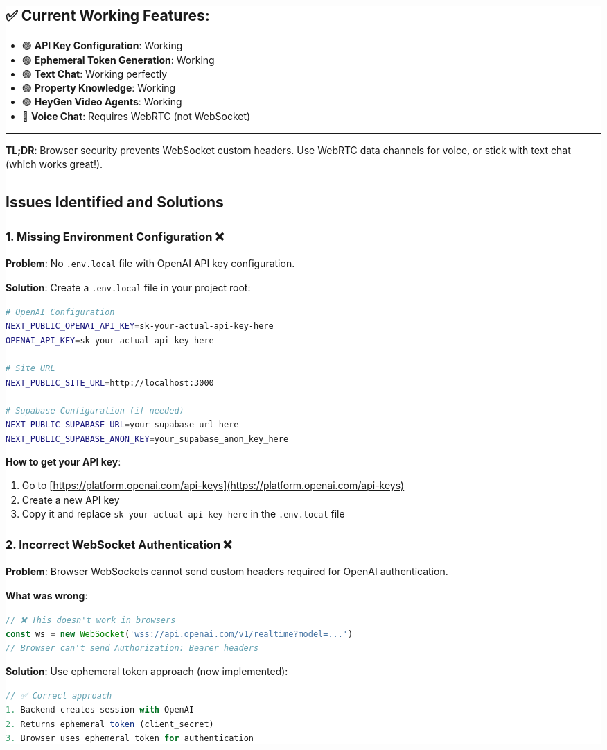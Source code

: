 ## ✅ **Current Working Features:**

- 🟢 **API Key Configuration**: Working
- 🟢 **Ephemeral Token Generation**: Working  
- 🟢 **Text Chat**: Working perfectly
- 🟢 **Property Knowledge**: Working
- 🟢 **HeyGen Video Agents**: Working
- 🔴 **Voice Chat**: Requires WebRTC (not WebSocket)

---

**TL;DR**: Browser security prevents WebSocket custom headers. Use WebRTC data channels for voice, or stick with text chat (which works great!).

## Issues Identified and Solutions

### 1. **Missing Environment Configuration** ❌

**Problem**: No `.env.local` file with OpenAI API key configuration.

**Solution**: Create a `.env.local` file in your project root:

```bash
# OpenAI Configuration
NEXT_PUBLIC_OPENAI_API_KEY=sk-your-actual-api-key-here
OPENAI_API_KEY=sk-your-actual-api-key-here

# Site URL
NEXT_PUBLIC_SITE_URL=http://localhost:3000

# Supabase Configuration (if needed)
NEXT_PUBLIC_SUPABASE_URL=your_supabase_url_here
NEXT_PUBLIC_SUPABASE_ANON_KEY=your_supabase_anon_key_here
```

**How to get your API key**:
1. Go to [https://platform.openai.com/api-keys](https://platform.openai.com/api-keys)
2. Create a new API key
3. Copy it and replace `sk-your-actual-api-key-here` in the `.env.local` file

### 2. **Incorrect WebSocket Authentication** ❌

**Problem**: Browser WebSockets cannot send custom headers required for OpenAI authentication.

**What was wrong**:
```javascript
// ❌ This doesn't work in browsers
const ws = new WebSocket('wss://api.openai.com/v1/realtime?model=...')
// Browser can't send Authorization: Bearer headers
```

**Solution**: Use ephemeral token approach (now implemented):
```javascript
// ✅ Correct approach
1. Backend creates session with OpenAI
2. Returns ephemeral token (client_secret)
3. Browser uses ephemeral token for authentication
```
